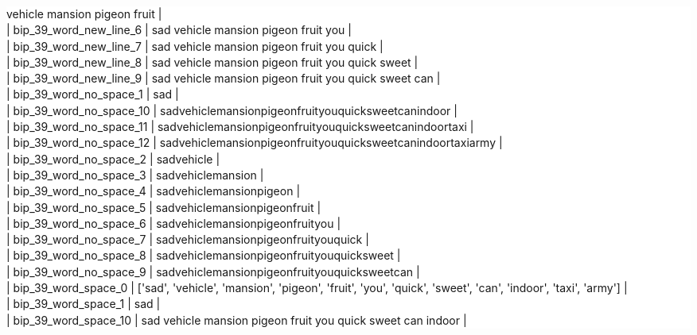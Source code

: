 vehicle
mansion
pigeon
fruit |  
| bip_39_word_new_line_6 | sad
vehicle
mansion
pigeon
fruit
you |  
| bip_39_word_new_line_7 | sad
vehicle
mansion
pigeon
fruit
you
quick |  
| bip_39_word_new_line_8 | sad
vehicle
mansion
pigeon
fruit
you
quick
sweet |  
| bip_39_word_new_line_9 | sad
vehicle
mansion
pigeon
fruit
you
quick
sweet
can |  
| bip_39_word_no_space_1 | sad |  
| bip_39_word_no_space_10 | sadvehiclemansionpigeonfruityouquicksweetcanindoor |  
| bip_39_word_no_space_11 | sadvehiclemansionpigeonfruityouquicksweetcanindoortaxi |  
| bip_39_word_no_space_12 | sadvehiclemansionpigeonfruityouquicksweetcanindoortaxiarmy |  
| bip_39_word_no_space_2 | sadvehicle |  
| bip_39_word_no_space_3 | sadvehiclemansion |  
| bip_39_word_no_space_4 | sadvehiclemansionpigeon |  
| bip_39_word_no_space_5 | sadvehiclemansionpigeonfruit |  
| bip_39_word_no_space_6 | sadvehiclemansionpigeonfruityou |  
| bip_39_word_no_space_7 | sadvehiclemansionpigeonfruityouquick |  
| bip_39_word_no_space_8 | sadvehiclemansionpigeonfruityouquicksweet |  
| bip_39_word_no_space_9 | sadvehiclemansionpigeonfruityouquicksweetcan |  
| bip_39_word_space_0 | ['sad', 'vehicle', 'mansion', 'pigeon', 'fruit', 'you', 'quick', 'sweet', 'can', 'indoor', 'taxi', 'army'] |  
| bip_39_word_space_1 | sad |  
| bip_39_word_space_10 | sad vehicle mansion pigeon fruit you quick sweet can indoor |  